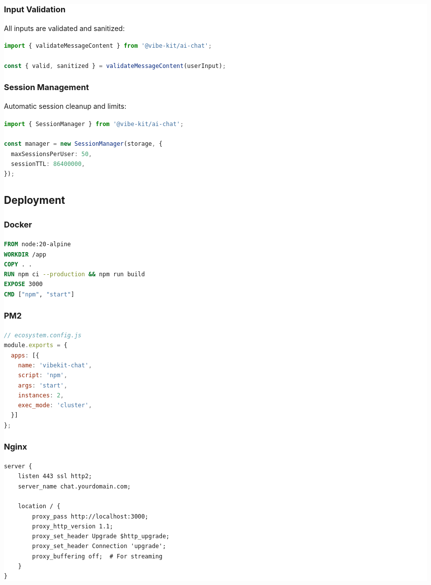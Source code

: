 ### Input Validation
All inputs are validated and sanitized:
```typescript
import { validateMessageContent } from '@vibe-kit/ai-chat';

const { valid, sanitized } = validateMessageContent(userInput);
```

### Session Management
Automatic session cleanup and limits:
```typescript
import { SessionManager } from '@vibe-kit/ai-chat';

const manager = new SessionManager(storage, {
  maxSessionsPerUser: 50,
  sessionTTL: 86400000,
});
```

## Deployment

### Docker

```dockerfile
FROM node:20-alpine
WORKDIR /app
COPY . .
RUN npm ci --production && npm run build
EXPOSE 3000
CMD ["npm", "start"]
```

### PM2

```javascript
// ecosystem.config.js
module.exports = {
  apps: [{
    name: 'vibekit-chat',
    script: 'npm',
    args: 'start',
    instances: 2,
    exec_mode: 'cluster',
  }]
};
```

### Nginx

```nginx
server {
    listen 443 ssl http2;
    server_name chat.yourdomain.com;
    
    location / {
        proxy_pass http://localhost:3000;
        proxy_http_version 1.1;
        proxy_set_header Upgrade $http_upgrade;
        proxy_set_header Connection 'upgrade';
        proxy_buffering off;  # For streaming
    }
}
```
